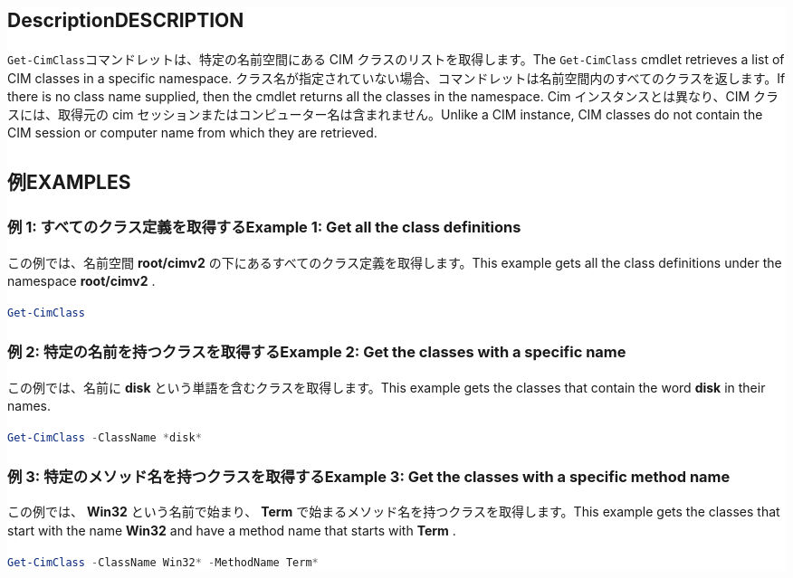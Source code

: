 ## <span data-ttu-id="da837-109">Description</span><span class="sxs-lookup"><span data-stu-id="da837-109">DESCRIPTION</span></span>

<span data-ttu-id="da837-110">`Get-CimClass`コマンドレットは、特定の名前空間にある CIM クラスのリストを取得します。</span><span class="sxs-lookup"><span data-stu-id="da837-110">The `Get-CimClass` cmdlet retrieves a list of CIM classes in a specific namespace.</span></span> <span data-ttu-id="da837-111">クラス名が指定されていない場合、コマンドレットは名前空間内のすべてのクラスを返します。</span><span class="sxs-lookup"><span data-stu-id="da837-111">If there is no class name supplied, then the cmdlet returns all the classes in the namespace.</span></span> <span data-ttu-id="da837-112">Cim インスタンスとは異なり、CIM クラスには、取得元の cim セッションまたはコンピューター名は含まれません。</span><span class="sxs-lookup"><span data-stu-id="da837-112">Unlike a CIM instance, CIM classes do not contain the CIM session or computer name from which they are retrieved.</span></span>

## <span data-ttu-id="da837-113">例</span><span class="sxs-lookup"><span data-stu-id="da837-113">EXAMPLES</span></span>

### <span data-ttu-id="da837-114">例 1: すべてのクラス定義を取得する</span><span class="sxs-lookup"><span data-stu-id="da837-114">Example 1: Get all the class definitions</span></span>

<span data-ttu-id="da837-115">この例では、名前空間 **root/cimv2** の下にあるすべてのクラス定義を取得します。</span><span class="sxs-lookup"><span data-stu-id="da837-115">This example gets all the class definitions under the namespace **root/cimv2** .</span></span>

```powershell
Get-CimClass
```

### <span data-ttu-id="da837-116">例 2: 特定の名前を持つクラスを取得する</span><span class="sxs-lookup"><span data-stu-id="da837-116">Example 2: Get the classes with a specific name</span></span>

<span data-ttu-id="da837-117">この例では、名前に **disk** という単語を含むクラスを取得します。</span><span class="sxs-lookup"><span data-stu-id="da837-117">This example gets the classes that contain the word **disk** in their names.</span></span>

```powershell
Get-CimClass -ClassName *disk*
```

### <span data-ttu-id="da837-118">例 3: 特定のメソッド名を持つクラスを取得する</span><span class="sxs-lookup"><span data-stu-id="da837-118">Example 3: Get the classes with a specific method name</span></span>

<span data-ttu-id="da837-119">この例では、 **Win32** という名前で始まり、 **Term** で始まるメソッド名を持つクラスを取得します。</span><span class="sxs-lookup"><span data-stu-id="da837-119">This example gets the classes that start with the name **Win32** and have a method name that starts with **Term** .</span></span>

```powershell
Get-CimClass -ClassName Win32* -MethodName Term*
```
